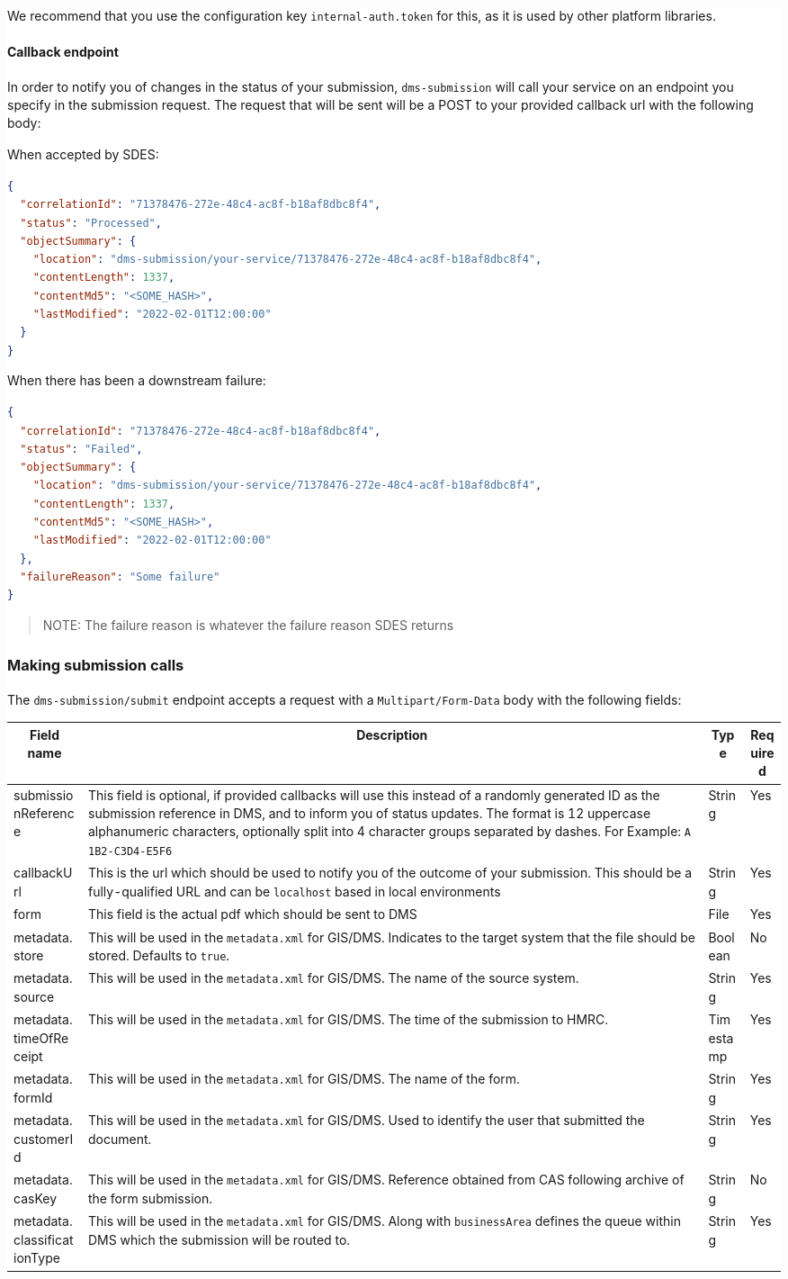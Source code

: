 We recommend that you use the configuration key `internal-auth.token` for this, as it is used by other platform 
libraries.

#### Callback endpoint

In order to notify you of changes in the status of your submission, `dms-submission` will call your service on an 
endpoint you specify in the submission request. The request that will be sent will be a POST to your provided 
callback url with the following body:

When accepted by SDES:
```json
{
  "correlationId": "71378476-272e-48c4-ac8f-b18af8dbc8f4",
  "status": "Processed",
  "objectSummary": {
    "location": "dms-submission/your-service/71378476-272e-48c4-ac8f-b18af8dbc8f4",
    "contentLength": 1337,
    "contentMd5": "<SOME_HASH>",
    "lastModified": "2022-02-01T12:00:00"
  }
}
```

When there has been a downstream failure:
```json
{
  "correlationId": "71378476-272e-48c4-ac8f-b18af8dbc8f4",
  "status": "Failed",
  "objectSummary": {
    "location": "dms-submission/your-service/71378476-272e-48c4-ac8f-b18af8dbc8f4",
    "contentLength": 1337,
    "contentMd5": "<SOME_HASH>",
    "lastModified": "2022-02-01T12:00:00"
  },
  "failureReason": "Some failure"
}
```
> NOTE: The failure reason is whatever the failure reason SDES returns

### Making submission calls

The `dms-submission/submit` endpoint accepts a request with a `Multipart/Form-Data` body with the following fields:

| Field name                  | Description                                                                                                                                                                                                                                                                                                             | Type      | Required |
|-----------------------------|-------------------------------------------------------------------------------------------------------------------------------------------------------------------------------------------------------------------------------------------------------------------------------------------------------------------------|-----------|----------|
| submissionReference         | This field is optional, if provided callbacks will use this instead of a randomly generated ID as the submission reference in DMS, and to inform you of status updates. The format is 12 uppercase alphanumeric characters, optionally split into 4 character groups separated by dashes. For Example: `A1B2-C3D4-E5F6` | String    | Yes      |
| callbackUrl                 | This is the url which should be used to notify you of the outcome of your submission. This should be a fully-qualified URL and can be `localhost` based in local environments                                                                                                                                           | String    | Yes      |
| form                        | This field is the actual pdf which should be sent to DMS                                                                                                                                                                                                                                                                | File      | Yes      |
| metadata.store              | This will be used in the `metadata.xml` for GIS/DMS. Indicates to the target system that the file should be stored. Defaults to `true`.                                                                                                                                                                                 | Boolean   | No       |
| metadata.source             | This will be used in the `metadata.xml` for GIS/DMS. The name of the source system.                                                                                                                                                                                                                                     | String    | Yes      |
| metadata.timeOfReceipt      | This will be used in the `metadata.xml` for GIS/DMS. The time of the submission to HMRC.                                                                                                                                                                                                                                | Timestamp | Yes      |      
| metadata.formId             | This will be used in the `metadata.xml` for GIS/DMS. The name of the form.                                                                                                                                                                                                                                              | String    | Yes      |
| metadata.customerId         | This will be used in the `metadata.xml` for GIS/DMS. Used to identify the user that submitted the document.                                                                                                                                                                                                             | String    | Yes      |
| metadata.casKey             | This will be used in the `metadata.xml` for GIS/DMS. Reference obtained from CAS following archive of the form submission.                                                                                                                                                                                              | String    | No       |
| metadata.classificationType | This will be used in the `metadata.xml` for GIS/DMS. Along with `businessArea` defines the queue within DMS which the submission will be routed to.                                                                                                                                                                     | String    | Yes      |